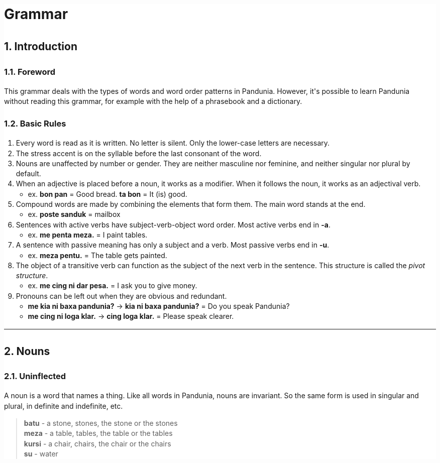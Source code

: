 Grammar
=======

## 1. Introduction

### 1.1. Foreword

This grammar deals with the types of words and word order patterns in Pandunia. However, it's possible to learn Pandunia without reading this grammar, for example with the help of a phrasebook and a dictionary.

### 1.2. Basic Rules

1. Every word is read as it is written. No letter is silent. Only the lower-case letters are necessary.
2. The stress accent is on the syllable before the last consonant of the word.
3. Nouns are unaffected by number or gender. They are neither masculine nor feminine, and neither singular nor plural by default.
4. When an adjective is placed before a noun, it works as a modifier. When it follows the noun, it works as an adjectival verb.
    - ex. **bon pan** = Good bread. **ta bon** = It (is) good.
5. Compound words are made by combining the elements that form them. The main word stands at the end.
    - ex. **poste sanduk** = mailbox
6. Sentences with active verbs have subject-verb-object word order. Most active verbs end in **-a**.
    - ex. **me penta meza.** = I paint tables.
7. A sentence with passive meaning has only a subject and a verb. Most passive verbs end in **-u**.
    - ex. **meza pentu.** = The table gets painted.
8. The object of a transitive verb can function as the subject of the next verb in the sentence. This structure is called the _pivot structure_.
    - ex. **me cing ni dar pesa.** = I ask you to give money.
9. Pronouns can be left out when they are obvious and redundant.
    - **me kia ni baxa pandunia?** → **kia ni baxa pandunia?** = Do you speak Pandunia?
    - **me cing ni loga klar.** →  **cing loga klar.** = Please speak clearer.



--------------------------------------------------------------------------------

## 2. Nouns

### 2.1. Uninflected

A noun is a word that names a thing. Like all words in Pandunia, nouns are invariant. So the same form is used in singular and plural, in definite and indefinite, etc.

> **batu** - a stone, stones, the stone or the stones  
> **meza** - a table, tables, the table or the tables  
> **kursi** - a chair, chairs, the chair or the chairs  
> **su** - water
